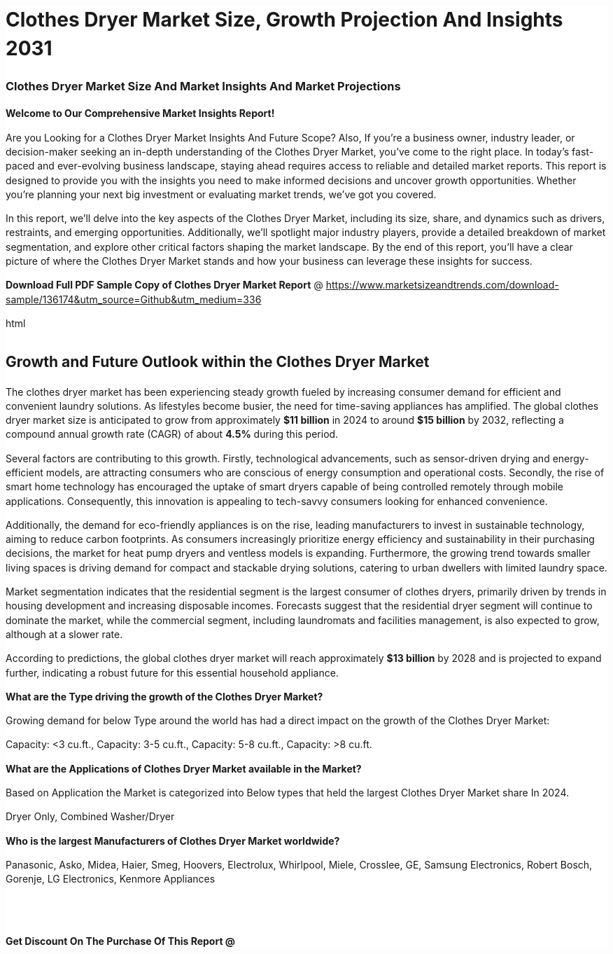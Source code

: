 <h1> Clothes Dryer Market Size, Growth Projection And Insights 2031</h1><div class="" data-test-id=""><h3><span class="">Clothes Dryer Market Size And Market Insights And Market Projections</span></h3></div><div class="" data-test-id=""><p><strong>Welcome to Our Comprehensive Market Insights Report!</strong></p><p>Are you Looking for a Clothes Dryer Market Insights And Future Scope? Also, If you&rsquo;re a business owner, industry leader, or decision-maker seeking an in-depth understanding of the Clothes Dryer Market, you&rsquo;ve come to the right place. In today&rsquo;s fast-paced and ever-evolving business landscape, staying ahead requires access to reliable and detailed market reports. This report is designed to provide you with the insights you need to make informed decisions and uncover growth opportunities. Whether you&rsquo;re planning your next big investment or evaluating market trends, we&rsquo;ve got you covered.</p><p>In this report, we&rsquo;ll delve into the key aspects of the Clothes Dryer Market, including its size, share, and dynamics such as drivers, restraints, and emerging opportunities. Additionally, we&rsquo;ll spotlight major industry players, provide a detailed breakdown of market segmentation, and explore other critical factors shaping the market landscape. By the end of this report, you&rsquo;ll have a clear picture of where the Clothes Dryer Market stands and how your business can leverage these insights for success.</p><p><strong>Download Full PDF Sample Copy of Clothes Dryer Market Report</strong> @ <a href="https://www.marketsizeandtrends.com/download-sample/136174&utm_source=Github&utm_medium=336" target="_blank">https://www.marketsizeandtrends.com/download-sample/136174&utm_source=Github&utm_medium=336</a></p></div><div class="" data-test-id=""><p><span class="">html<div>    <h2>Growth and Future Outlook within the Clothes Dryer Market</h2>    <p>        The clothes dryer market has been experiencing steady growth fueled by increasing consumer demand for efficient and convenient laundry solutions. As lifestyles become busier, the need for time-saving appliances has amplified. The global clothes dryer market size is anticipated to grow from approximately <strong>$11 billion</strong> in 2024 to around <strong>$15 billion</strong> by 2032, reflecting a compound annual growth rate (CAGR) of about <strong>4.5%</strong> during this period.     </p>    <p>        Several factors are contributing to this growth. Firstly, technological advancements, such as sensor-driven drying and energy-efficient models, are attracting consumers who are conscious of energy consumption and operational costs. Secondly, the rise of smart home technology has encouraged the uptake of smart dryers capable of being controlled remotely through mobile applications. Consequently, this innovation is appealing to tech-savvy consumers looking for enhanced convenience.     </p>    <p>        <strong></strong>    </p>    <p>        Additionally, the demand for eco-friendly appliances is on the rise, leading manufacturers to invest in sustainable technology, aiming to reduce carbon footprints. As consumers increasingly prioritize energy efficiency and sustainability in their purchasing decisions, the market for heat pump dryers and ventless models is expanding. Furthermore, the growing trend towards smaller living spaces is driving demand for compact and stackable drying solutions, catering to urban dwellers with limited laundry space.     </p>    <p>        Market segmentation indicates that the residential segment is the largest consumer of clothes dryers, primarily driven by trends in housing development and increasing disposable incomes. Forecasts suggest that the residential dryer segment will continue to dominate the market, while the commercial segment, including laundromats and facilities management, is also expected to grow, although at a slower rate.     </p>    <p>        According to predictions, the global clothes dryer market will reach approximately <strong>$13 billion</strong> by 2028 and is projected to expand further, indicating a robust future for this essential household appliance.    </p></div></span></p><p><strong><span class="">What are the&nbsp;Type driving the growth of the Clothes Dryer Market?</span></strong></p></div><div class="" data-test-id=""><p><span class="">Growing demand for below Type around the world has had a direct impact on the growth of the Clothes Dryer Market:</span></p></div><div class="" data-test-id=""><p>Capacity: <3 cu.ft., Capacity: 3-5 cu.ft., Capacity: 5-8 cu.ft., Capacity: >8 cu.ft.</p><p><span class=""><strong>What are the&nbsp;Applications&nbsp;of Clothes Dryer Market available in the Market?</strong></span></p></div><div class="" data-test-id=""><p><span class="">Based on Application the Market is categorized into Below types that held the largest Clothes Dryer Market share In 2024.</span></p></div><div class="" data-test-id=""><p><span class="">Dryer Only, Combined Washer/Dryer</span></p><p><span class=""><strong>Who is the largest Manufacturers of Clothes Dryer Market worldwide?</strong></span></p></div><div class="" data-test-id=""><p><span class="">Panasonic, Asko, Midea, Haier, Smeg, Hoovers, Electrolux, Whirlpool, Miele, Crosslee, GE, Samsung Electronics, Robert Bosch, Gorenje, LG Electronics, Kenmore Appliances</span></p></div><div class="" data-test-id="">&nbsp;</div><div class="" data-test-id="">&nbsp;</div><div class="" data-test-id=""><p><span class=""><strong>Get Discount On The Purchase Of This Report @</strong>